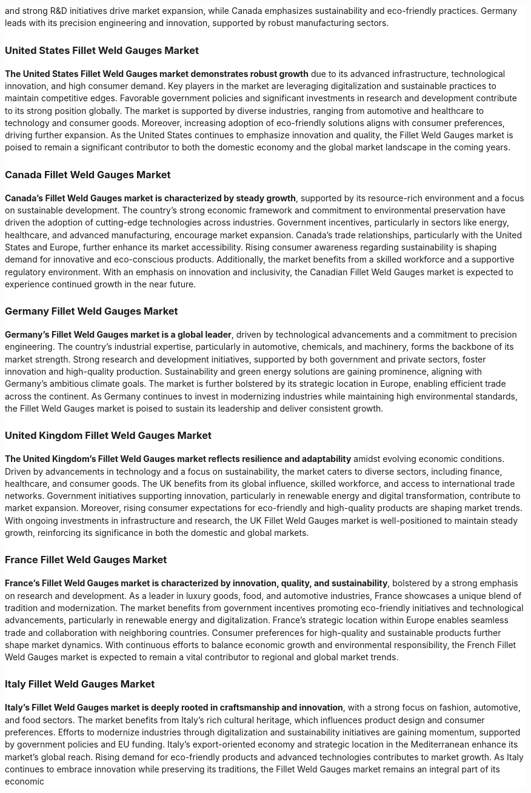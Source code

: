 and strong R&amp;D initiatives drive market expansion, while Canada emphasizes sustainability and eco-friendly practices. Germany leads with its precision engineering and innovation, supported by robust manufacturing sectors.</span></em></p></blockquote><h3><strong>United States Fillet Weld Gauges Market</strong></h3><p><strong>The United States Fillet Weld Gauges market demonstrates robust growth</strong> due to its advanced infrastructure, technological innovation, and high consumer demand. Key players in the market are leveraging digitalization and sustainable practices to maintain competitive edges. Favorable government policies and significant investments in research and development contribute to its strong position globally. The market is supported by diverse industries, ranging from automotive and healthcare to technology and consumer goods. Moreover, increasing adoption of eco-friendly solutions aligns with consumer preferences, driving further expansion. As the United States continues to emphasize innovation and quality, the Fillet Weld Gauges market is poised to remain a significant contributor to both the domestic economy and the global market landscape in the coming years.</p><h3><strong>Canada Fillet Weld Gauges Market</strong></h3><p><strong>Canada&rsquo;s Fillet Weld Gauges market is characterized by steady growth</strong>, supported by its resource-rich environment and a focus on sustainable development. The country&rsquo;s strong economic framework and commitment to environmental preservation have driven the adoption of cutting-edge technologies across industries. Government incentives, particularly in sectors like energy, healthcare, and advanced manufacturing, encourage market expansion. Canada&rsquo;s trade relationships, particularly with the United States and Europe, further enhance its market accessibility. Rising consumer awareness regarding sustainability is shaping demand for innovative and eco-conscious products. Additionally, the market benefits from a skilled workforce and a supportive regulatory environment. With an emphasis on innovation and inclusivity, the Canadian Fillet Weld Gauges market is expected to experience continued growth in the near future.</p><h3><strong>Germany Fillet Weld Gauges Market</strong></h3><p><strong>Germany&rsquo;s Fillet Weld Gauges market is a global leader</strong>, driven by technological advancements and a commitment to precision engineering. The country&rsquo;s industrial expertise, particularly in automotive, chemicals, and machinery, forms the backbone of its market strength. Strong research and development initiatives, supported by both government and private sectors, foster innovation and high-quality production. Sustainability and green energy solutions are gaining prominence, aligning with Germany&rsquo;s ambitious climate goals. The market is further bolstered by its strategic location in Europe, enabling efficient trade across the continent. As Germany continues to invest in modernizing industries while maintaining high environmental standards, the Fillet Weld Gauges market is poised to sustain its leadership and deliver consistent growth.</p><h3><strong>United Kingdom Fillet Weld Gauges Market</strong></h3><p><strong>The United Kingdom&rsquo;s Fillet Weld Gauges market reflects resilience and adaptability</strong> amidst evolving economic conditions. Driven by advancements in technology and a focus on sustainability, the market caters to diverse sectors, including finance, healthcare, and consumer goods. The UK benefits from its global influence, skilled workforce, and access to international trade networks. Government initiatives supporting innovation, particularly in renewable energy and digital transformation, contribute to market expansion. Moreover, rising consumer expectations for eco-friendly and high-quality products are shaping market trends. With ongoing investments in infrastructure and research, the UK Fillet Weld Gauges market is well-positioned to maintain steady growth, reinforcing its significance in both the domestic and global markets.</p><h3><strong>France Fillet Weld Gauges Market</strong></h3><p><strong>France&rsquo;s Fillet Weld Gauges market is characterized by innovation, quality, and sustainability</strong>, bolstered by a strong emphasis on research and development. As a leader in luxury goods, food, and automotive industries, France showcases a unique blend of tradition and modernization. The market benefits from government incentives promoting eco-friendly initiatives and technological advancements, particularly in renewable energy and digitalization. France&rsquo;s strategic location within Europe enables seamless trade and collaboration with neighboring countries. Consumer preferences for high-quality and sustainable products further shape market dynamics. With continuous efforts to balance economic growth and environmental responsibility, the French Fillet Weld Gauges market is expected to remain a vital contributor to regional and global market trends.</p><h3><strong>Italy Fillet Weld Gauges Market</strong></h3><p><strong>Italy&rsquo;s Fillet Weld Gauges market is deeply rooted in craftsmanship and innovation</strong>, with a strong focus on fashion, automotive, and food sectors. The market benefits from Italy&rsquo;s rich cultural heritage, which influences product design and consumer preferences. Efforts to modernize industries through digitalization and sustainability initiatives are gaining momentum, supported by government policies and EU funding. Italy&rsquo;s export-oriented economy and strategic location in the Mediterranean enhance its market&rsquo;s global reach. Rising demand for eco-friendly products and advanced technologies contributes to market growth. As Italy continues to embrace innovation while preserving its traditions, the Fillet Weld Gauges market remains an integral part of its economic